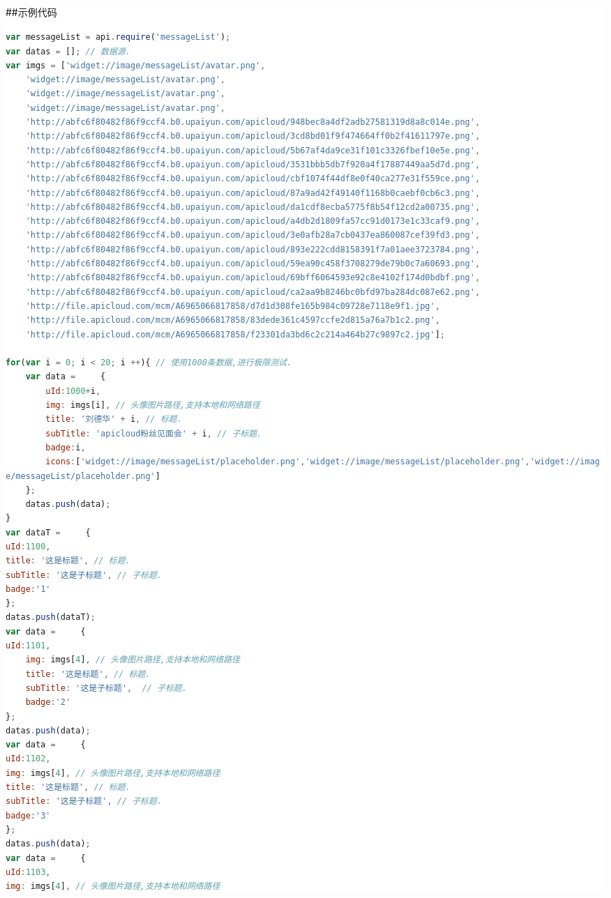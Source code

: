 ##示例代码

```js
var messageList = api.require('messageList');
var datas = []; // 数据源.
var imgs = ['widget://image/messageList/avatar.png',
    'widget://image/messageList/avatar.png',
    'widget://image/messageList/avatar.png',
    'widget://image/messageList/avatar.png',
    'http://abfc6f80482f86f9ccf4.b0.upaiyun.com/apicloud/948bec8a4df2adb27581319d8a8c014e.png',
    'http://abfc6f80482f86f9ccf4.b0.upaiyun.com/apicloud/3cd8bd01f9f474664ff0b2f41611797e.png',
    'http://abfc6f80482f86f9ccf4.b0.upaiyun.com/apicloud/5b67af4da9ce31f101c3326fbef10e5e.png',
    'http://abfc6f80482f86f9ccf4.b0.upaiyun.com/apicloud/3531bbb5db7f920a4f17887449aa5d7d.png',
    'http://abfc6f80482f86f9ccf4.b0.upaiyun.com/apicloud/cbf1074f44df8e0f40ca277e31f559ce.png',
    'http://abfc6f80482f86f9ccf4.b0.upaiyun.com/apicloud/87a9ad42f49140f1168b0caebf0cb6c3.png',
    'http://abfc6f80482f86f9ccf4.b0.upaiyun.com/apicloud/da1cdf8ecba5775f8b54f12cd2a00735.png',
    'http://abfc6f80482f86f9ccf4.b0.upaiyun.com/apicloud/a4db2d1809fa57cc91d0173e1c33caf9.png',
    'http://abfc6f80482f86f9ccf4.b0.upaiyun.com/apicloud/3e0afb28a7cb0437ea860087cef39fd3.png',
    'http://abfc6f80482f86f9ccf4.b0.upaiyun.com/apicloud/893e222cdd8158391f7a01aee3723784.png',
    'http://abfc6f80482f86f9ccf4.b0.upaiyun.com/apicloud/59ea90c458f3708279de79b0c7a60693.png',
    'http://abfc6f80482f86f9ccf4.b0.upaiyun.com/apicloud/69bff6064593e92c8e4102f174d0bdbf.png',
    'http://abfc6f80482f86f9ccf4.b0.upaiyun.com/apicloud/ca2aa9b8246bc0bfd97ba284dc087e62.png',
    'http://file.apicloud.com/mcm/A6965066817858/d7d1d308fe165b984c09728e7118e9f1.jpg',
    'http://file.apicloud.com/mcm/A6965066817858/83dede361c4597ccfe2d815a76a7b1c2.png',
    'http://file.apicloud.com/mcm/A6965066817858/f23301da3bd6c2c214a464b27c9897c2.jpg'];

for(var i = 0; i < 20; i ++){ // 使用1000条数据,进行极限测试.
    var data =     {
        uId:1000+i,
        img: imgs[i], // 头像图片路径,支持本地和网络路径
        title: '刘德华' + i, // 标题.
        subTitle: 'apicloud粉丝见面会' + i, // 子标题.
        badge:i,
        icons:['widget://image/messageList/placeholder.png','widget://image/messageList/placeholder.png','widget://image/messageList/placeholder.png']
    };
    datas.push(data);
}
var dataT =     {
uId:1100,
title: '这是标题', // 标题.
subTitle: '这是子标题', // 子标题.
badge:'1'
};
datas.push(dataT);
var data =     {
uId:1101,
    img: imgs[4], // 头像图片路径,支持本地和网络路径
    title: '这是标题', // 标题.
    subTitle: '这是子标题',  // 子标题.
    badge:'2'
};
datas.push(data);
var data =     {
uId:1102,
img: imgs[4], // 头像图片路径,支持本地和网络路径
title: '这是标题', // 标题.
subTitle: '这是子标题', // 子标题.
badge:'3'
};
datas.push(data);
var data =     {
uId:1103,
img: imgs[4], // 头像图片路径,支持本地和网络路径
```